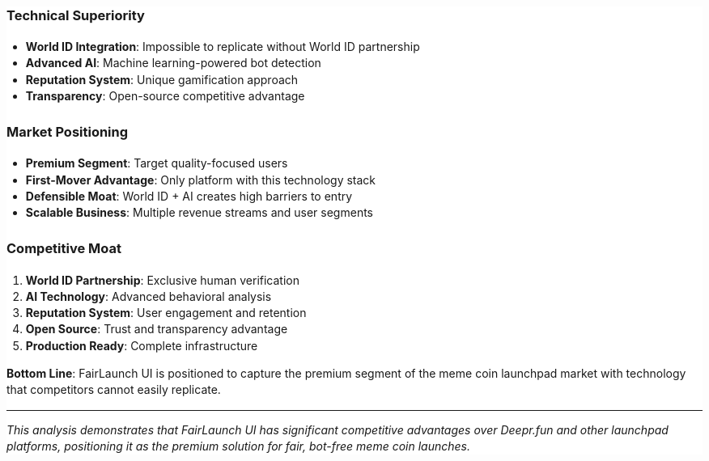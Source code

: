 ### **Technical Superiority**
- **World ID Integration**: Impossible to replicate without World ID partnership
- **Advanced AI**: Machine learning-powered bot detection
- **Reputation System**: Unique gamification approach
- **Transparency**: Open-source competitive advantage

### **Market Positioning**
- **Premium Segment**: Target quality-focused users
- **First-Mover Advantage**: Only platform with this technology stack
- **Defensible Moat**: World ID + AI creates high barriers to entry
- **Scalable Business**: Multiple revenue streams and user segments

### **Competitive Moat**
1. **World ID Partnership**: Exclusive human verification
2. **AI Technology**: Advanced behavioral analysis
3. **Reputation System**: User engagement and retention
4. **Open Source**: Trust and transparency advantage
5. **Production Ready**: Complete infrastructure

**Bottom Line**: FairLaunch UI is positioned to capture the premium segment of the meme coin launchpad market with technology that competitors cannot easily replicate.

---

*This analysis demonstrates that FairLaunch UI has significant competitive advantages over Deepr.fun and other launchpad platforms, positioning it as the premium solution for fair, bot-free meme coin launches.*


